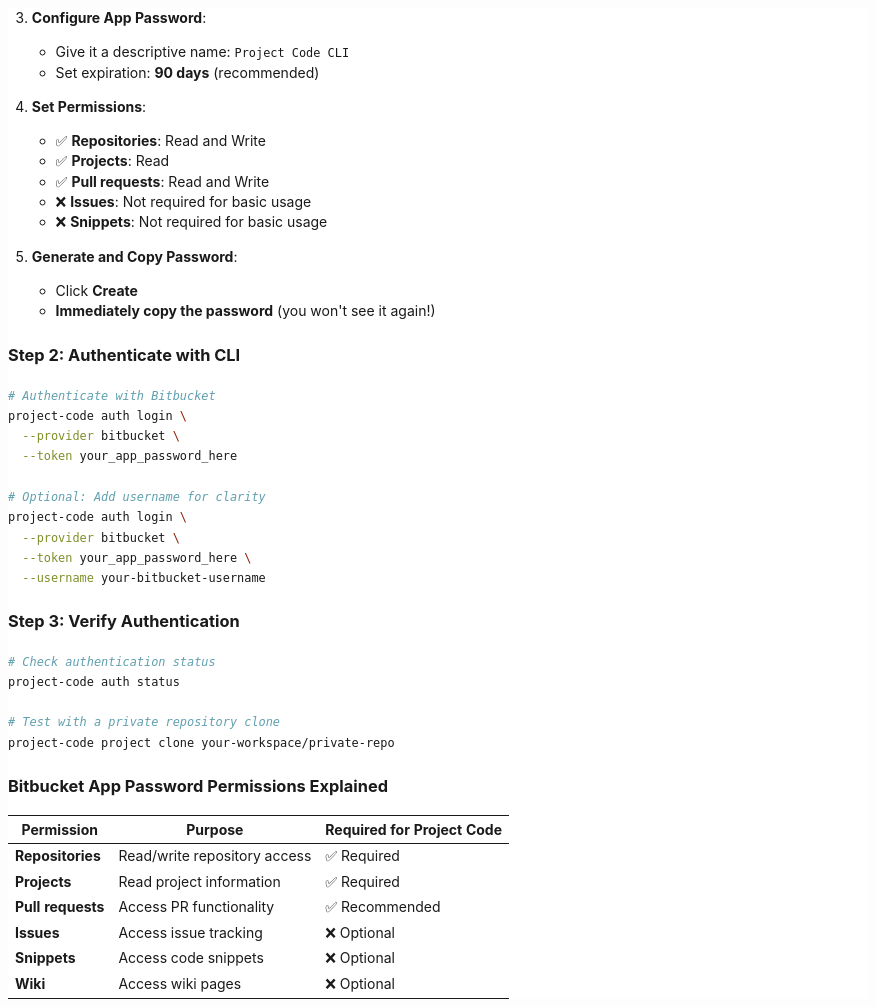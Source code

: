 3. **Configure App Password**:
    - Give it a descriptive name: `Project Code CLI`
    - Set expiration: **90 days** (recommended)

4. **Set Permissions**:
    - ✅ **Repositories**: Read and Write
    - ✅ **Projects**: Read
    - ✅ **Pull requests**: Read and Write
    - ❌ **Issues**: Not required for basic usage
    - ❌ **Snippets**: Not required for basic usage

5. **Generate and Copy Password**:
    - Click **Create**
    - **Immediately copy the password** (you won't see it again!)

### Step 2: Authenticate with CLI

```bash
# Authenticate with Bitbucket
project-code auth login \
  --provider bitbucket \
  --token your_app_password_here

# Optional: Add username for clarity
project-code auth login \
  --provider bitbucket \
  --token your_app_password_here \
  --username your-bitbucket-username
```

### Step 3: Verify Authentication

```bash
# Check authentication status
project-code auth status

# Test with a private repository clone
project-code project clone your-workspace/private-repo
```

### Bitbucket App Password Permissions Explained

| Permission | Purpose | Required for Project Code |
|------------|---------|------------------------|
| **Repositories** | Read/write repository access | ✅ Required |
| **Projects** | Read project information | ✅ Required |
| **Pull requests** | Access PR functionality | ✅ Recommended |
| **Issues** | Access issue tracking | ❌ Optional |
| **Snippets** | Access code snippets | ❌ Optional |
| **Wiki** | Access wiki pages | ❌ Optional |
